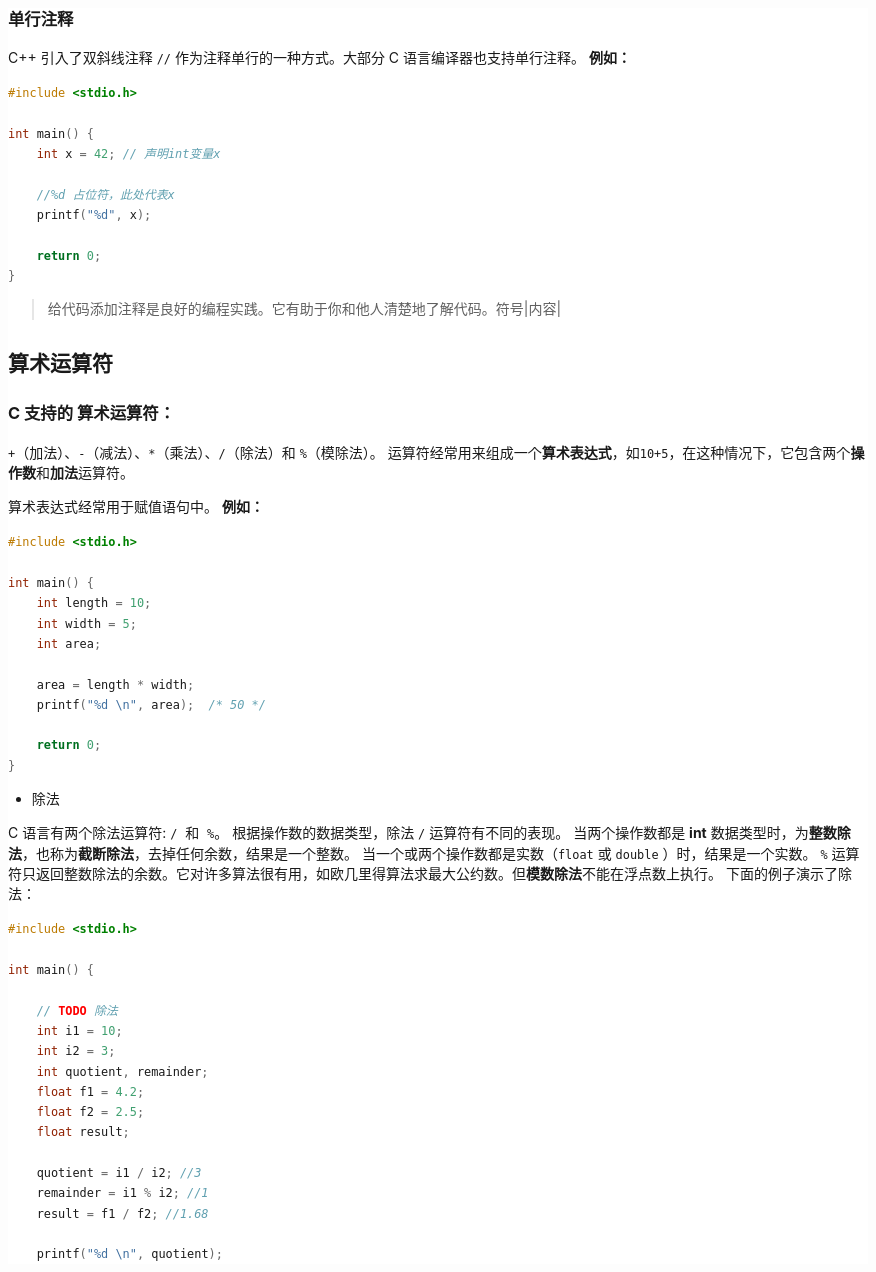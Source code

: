 
### 单行注释
C++ 引入了双斜线注释 `//` 作为注释单行的一种方式。大部分 C 语言编译器也支持单行注释。 **例如：**
```c
#include <stdio.h>

int main() {
    int x = 42; // 声明int变量x
    
    //%d 占位符，此处代表x
    printf("%d", x);
    
    return 0;
}
```

> 给代码添加注释是良好的编程实践。它有助于你和他人清楚地了解代码。符号|内容|

## **算术运算符**

### C 支持的 **算术运算符**：
`+`（加法）、`-`（减法）、`*`（乘法）、`/`（除法）和 `%`（模除法）。
运算符经常用来组成一个**算术表达式**，如`10+5`，在这种情况下，它包含两个**操作数**和**加法**运算符。

算术表达式经常用于赋值语句中。 **例如：**
```c
#include <stdio.h>

int main() {
    int length = 10;
    int width = 5;
    int area;

    area = length * width;
    printf("%d \n", area);  /* 50 */

    return 0;
}
```

- 除法 

C 语言有两个除法运算符: `/`  和  `%`。 根据操作数的数据类型，除法 `/` 运算符有不同的表现。
当两个操作数都是 **int** 数据类型时，为**整数除法**，也称为**截断除法**，去掉任何余数，结果是一个整数。
当一个或两个操作数都是实数（`float` 或 `double` ）时，结果是一个实数。
`%` 运算符只返回整数除法的余数。它对许多算法很有用，如欧几里得算法求最大公约数。但**模数除法**不能在浮点数上执行。
下面的例子演示了除法：
```c
#include <stdio.h>

int main() {

    // TODO 除法
    int i1 = 10;
    int i2 = 3;
    int quotient, remainder;
    float f1 = 4.2;
    float f2 = 2.5;
    float result;

    quotient = i1 / i2; //3
    remainder = i1 % i2; //1
    result = f1 / f2; //1.68

    printf("%d \n", quotient);
```